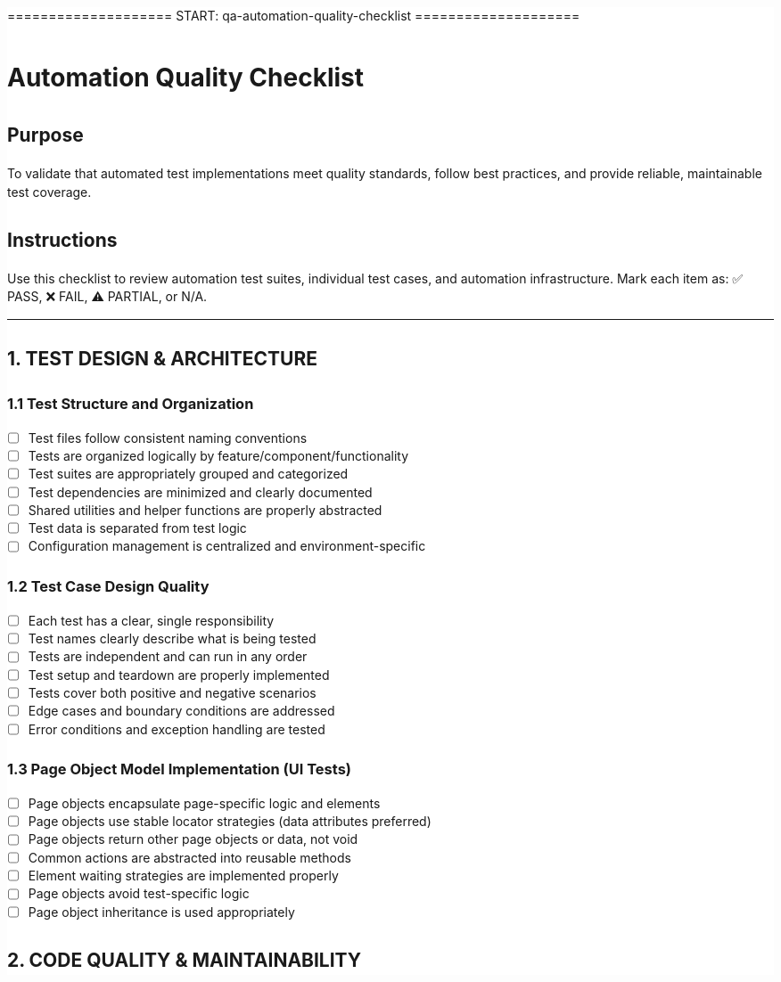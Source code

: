 ==================== START: qa-automation-quality-checklist ====================

# Automation Quality Checklist

## Purpose

To validate that automated test implementations meet quality standards, follow best practices, and provide reliable, maintainable test coverage.

## Instructions

Use this checklist to review automation test suites, individual test cases, and automation infrastructure. Mark each item as: ✅ PASS, ❌ FAIL, ⚠️ PARTIAL, or N/A.

---

## 1. TEST DESIGN & ARCHITECTURE

### 1.1 Test Structure and Organization

- [ ] Test files follow consistent naming conventions
- [ ] Tests are organized logically by feature/component/functionality
- [ ] Test suites are appropriately grouped and categorized
- [ ] Test dependencies are minimized and clearly documented
- [ ] Shared utilities and helper functions are properly abstracted
- [ ] Test data is separated from test logic
- [ ] Configuration management is centralized and environment-specific

### 1.2 Test Case Design Quality

- [ ] Each test has a clear, single responsibility
- [ ] Test names clearly describe what is being tested
- [ ] Tests are independent and can run in any order
- [ ] Test setup and teardown are properly implemented
- [ ] Tests cover both positive and negative scenarios
- [ ] Edge cases and boundary conditions are addressed
- [ ] Error conditions and exception handling are tested

### 1.3 Page Object Model Implementation (UI Tests)

- [ ] Page objects encapsulate page-specific logic and elements
- [ ] Page objects use stable locator strategies (data attributes preferred)
- [ ] Page objects return other page objects or data, not void
- [ ] Common actions are abstracted into reusable methods
- [ ] Element waiting strategies are implemented properly
- [ ] Page objects avoid test-specific logic
- [ ] Page object inheritance is used appropriately

## 2. CODE QUALITY & MAINTAINABILITY
